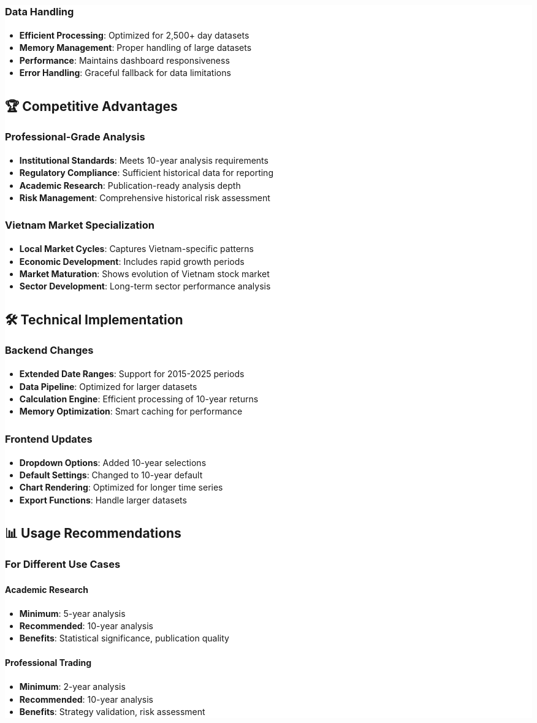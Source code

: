 ### **Data Handling**
- **Efficient Processing**: Optimized for 2,500+ day datasets
- **Memory Management**: Proper handling of large datasets
- **Performance**: Maintains dashboard responsiveness
- **Error Handling**: Graceful fallback for data limitations

## 🏆 **Competitive Advantages**

### **Professional-Grade Analysis**
- **Institutional Standards**: Meets 10-year analysis requirements
- **Regulatory Compliance**: Sufficient historical data for reporting
- **Academic Research**: Publication-ready analysis depth
- **Risk Management**: Comprehensive historical risk assessment

### **Vietnam Market Specialization**
- **Local Market Cycles**: Captures Vietnam-specific patterns
- **Economic Development**: Includes rapid growth periods
- **Market Maturation**: Shows evolution of Vietnam stock market
- **Sector Development**: Long-term sector performance analysis

## 🛠️ **Technical Implementation**

### **Backend Changes**
- **Extended Date Ranges**: Support for 2015-2025 periods
- **Data Pipeline**: Optimized for larger datasets
- **Calculation Engine**: Efficient processing of 10-year returns
- **Memory Optimization**: Smart caching for performance

### **Frontend Updates**
- **Dropdown Options**: Added 10-year selections
- **Default Settings**: Changed to 10-year default
- **Chart Rendering**: Optimized for longer time series
- **Export Functions**: Handle larger datasets

## 📊 **Usage Recommendations**

### **For Different Use Cases**

#### **Academic Research**
- **Minimum**: 5-year analysis
- **Recommended**: 10-year analysis
- **Benefits**: Statistical significance, publication quality

#### **Professional Trading**
- **Minimum**: 2-year analysis
- **Recommended**: 10-year analysis
- **Benefits**: Strategy validation, risk assessment
